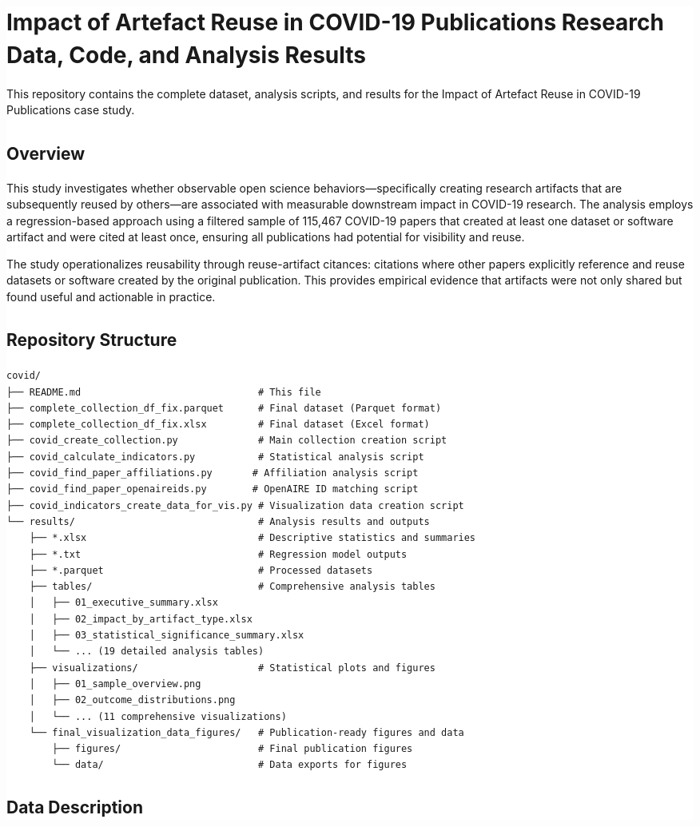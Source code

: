 # Impact of Artefact Reuse in COVID-19 Publications Research Data, Code, and Analysis Results

This repository contains the complete dataset, analysis scripts, and results for the Impact of Artefact Reuse in COVID-19 Publications case study.

## Overview

This study investigates whether observable open science behaviors—specifically creating research artifacts that are subsequently reused by others—are associated with measurable downstream impact in COVID-19 research. The analysis employs a regression-based approach using a filtered sample of 115,467 COVID-19 papers that created at least one dataset or software artifact and were cited at least once, ensuring all publications had potential for visibility and reuse.

The study operationalizes reusability through reuse-artifact citances: citations where other papers explicitly reference and reuse datasets or software created by the original publication. This provides empirical evidence that artifacts were not only shared but found useful and actionable in practice.

## Repository Structure

```
covid/
├── README.md                               # This file
├── complete_collection_df_fix.parquet      # Final dataset (Parquet format)
├── complete_collection_df_fix.xlsx         # Final dataset (Excel format)
├── covid_create_collection.py              # Main collection creation script
├── covid_calculate_indicators.py           # Statistical analysis script
├── covid_find_paper_affiliations.py       # Affiliation analysis script
├── covid_find_paper_openaireids.py        # OpenAIRE ID matching script
├── covid_indicators_create_data_for_vis.py # Visualization data creation script
└── results/                                # Analysis results and outputs
    ├── *.xlsx                              # Descriptive statistics and summaries
    ├── *.txt                               # Regression model outputs
    ├── *.parquet                           # Processed datasets
    ├── tables/                             # Comprehensive analysis tables
    │   ├── 01_executive_summary.xlsx
    │   ├── 02_impact_by_artifact_type.xlsx
    │   ├── 03_statistical_significance_summary.xlsx
    │   └── ... (19 detailed analysis tables)
    ├── visualizations/                     # Statistical plots and figures
    │   ├── 01_sample_overview.png
    │   ├── 02_outcome_distributions.png
    │   └── ... (11 comprehensive visualizations)
    └── final_visualization_data_figures/   # Publication-ready figures and data
        ├── figures/                        # Final publication figures
        └── data/                           # Data exports for figures
```

## Data Description
